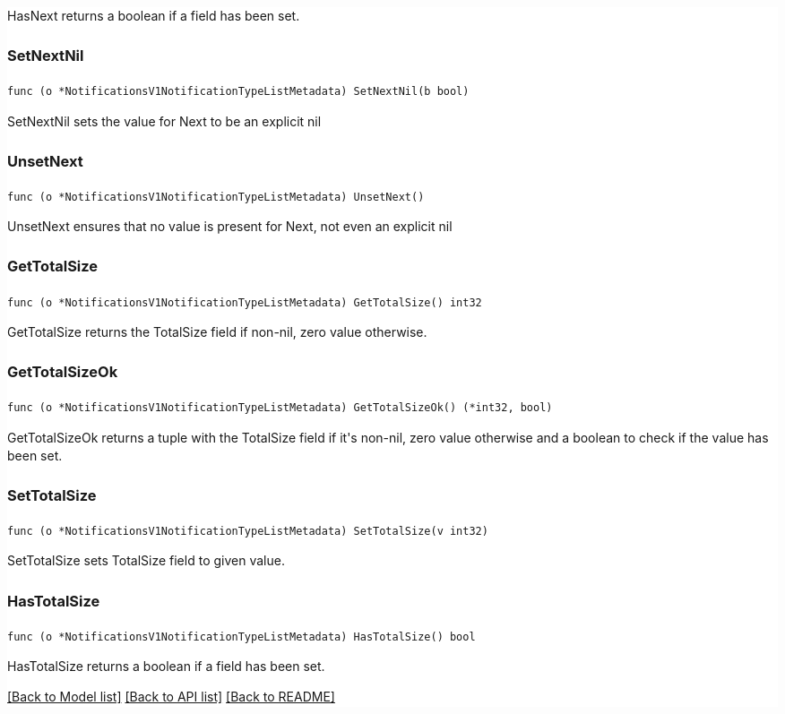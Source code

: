HasNext returns a boolean if a field has been set.

### SetNextNil

`func (o *NotificationsV1NotificationTypeListMetadata) SetNextNil(b bool)`

 SetNextNil sets the value for Next to be an explicit nil

### UnsetNext
`func (o *NotificationsV1NotificationTypeListMetadata) UnsetNext()`

UnsetNext ensures that no value is present for Next, not even an explicit nil
### GetTotalSize

`func (o *NotificationsV1NotificationTypeListMetadata) GetTotalSize() int32`

GetTotalSize returns the TotalSize field if non-nil, zero value otherwise.

### GetTotalSizeOk

`func (o *NotificationsV1NotificationTypeListMetadata) GetTotalSizeOk() (*int32, bool)`

GetTotalSizeOk returns a tuple with the TotalSize field if it's non-nil, zero value otherwise
and a boolean to check if the value has been set.

### SetTotalSize

`func (o *NotificationsV1NotificationTypeListMetadata) SetTotalSize(v int32)`

SetTotalSize sets TotalSize field to given value.

### HasTotalSize

`func (o *NotificationsV1NotificationTypeListMetadata) HasTotalSize() bool`

HasTotalSize returns a boolean if a field has been set.


[[Back to Model list]](../README.md#documentation-for-models) [[Back to API list]](../README.md#documentation-for-api-endpoints) [[Back to README]](../README.md)


